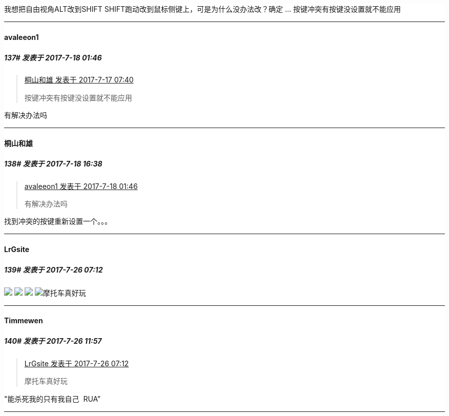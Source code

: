 我想把自由视角ALT改到SHIFT SHIFT跑动改到鼠标侧键上，可是为什么没办法改？确定 ...</blockquote>
按键冲突有按键没设置就不能应用


-----

####  avaleeon1  
##### 137#       发表于 2017-7-18 01:46


<blockquote><a href="httphttps://bbs.saraba1st.com/2b/forum.php?mod=redirect&amp;goto=findpost&amp;pid=36597768&amp;ptid=1495480" target="_blank">桐山和雄 发表于 2017-7-17 07:40</a>

按键冲突有按键没设置就不能应用</blockquote>
有解决办法吗


-----

####  桐山和雄  
##### 138#       发表于 2017-7-18 16:38


<blockquote><a href="httphttps://bbs.saraba1st.com/2b/forum.php?mod=redirect&amp;goto=findpost&amp;pid=36607136&amp;ptid=1495480" target="_blank">avaleeon1 发表于 2017-7-18 01:46</a>

有解决办法吗</blockquote>
找到冲突的按键重新设置一个。。。


-----

####  LrGsite  
##### 139#       发表于 2017-7-26 07:12


<img src="http://i4.imgbus.com/doimg/0co3mmdona4ee67.jpg" referrerpolicy="no-referrer">
<img src="http://i4.imgbus.com/doimg/fco0mmaon68adb7.jpg" referrerpolicy="no-referrer">
<img src="http://i3.imgbus.com/doimg/ecomamonfe4efd2.png" referrerpolicy="no-referrer">
<img src="https://static.saraba1st.com/image/smiley/face2017/152.png" referrerpolicy="no-referrer">摩托车真好玩


-----

####  Timmewen  
##### 140#       发表于 2017-7-26 11:57


<blockquote><a href="httphttps://bbs.saraba1st.com/2b/forum.php?mod=redirect&amp;goto=findpost&amp;pid=36687532&amp;ptid=1495480" target="_blank">LrGsite 发表于 2017-7-26 07:12</a>

摩托车真好玩</blockquote>
"能杀死我的只有我自己  RUA”


-----
